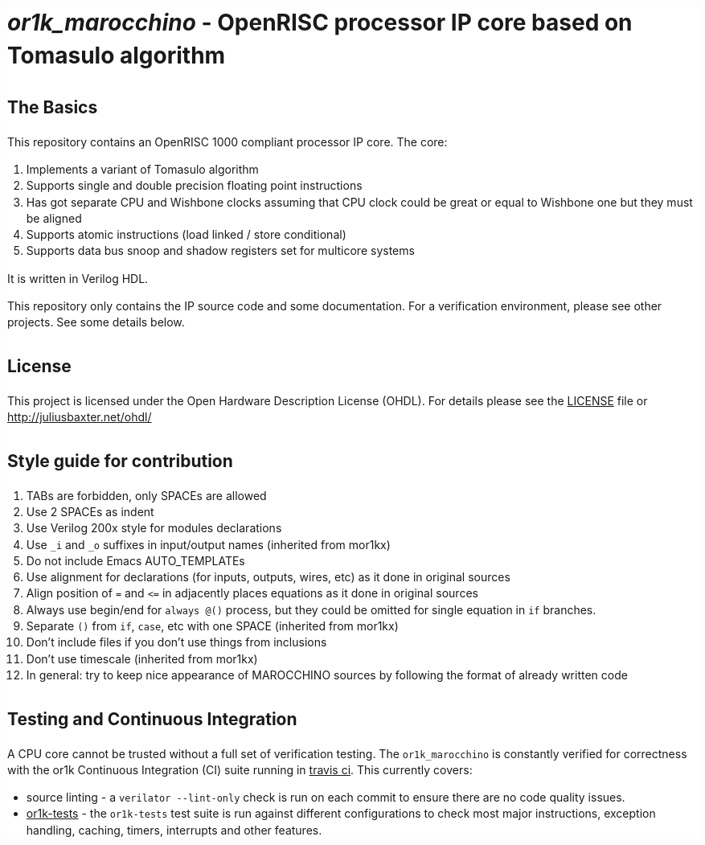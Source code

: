 # *or1k_marocchino* - OpenRISC processor IP core based on Tomasulo algorithm

## The Basics

This repository contains an OpenRISC 1000 compliant processor IP core.
The core:
 1) Implements a variant of Tomasulo algorithm
 2) Supports single and double precision floating point instructions
 3) Has got separate CPU and Wishbone clocks assuming that
    CPU clock could be great or equal to Wishbone one but they
    must be aligned
 4) Supports atomic instructions (load linked / store conditional)
 5) Supports data bus snoop and shadow registers set for multicore systems

It is written in Verilog HDL.

This repository only contains the IP source code and some documentation. For
a verification environment, please see other projects.  See some details below.

## License

This project is licensed under the Open Hardware Description License (OHDL). For
details please see the [LICENSE](./LICENSE) file or http://juliusbaxter.net/ohdl/

## Style guide for contribution

  1) TABs are forbidden, only SPACEs are allowed
  2) Use 2 SPACEs as indent
  3) Use Verilog 200x style for modules declarations
  4) Use `_i` and `_o` suffixes in input/output names (inherited from mor1kx)
  5) Do not include Emacs AUTO_TEMPLATEs
  6) Use alignment for declarations (for inputs, outputs, wires, etc) as it done in original sources
  7) Align position of `=` and `<=` in adjacently places equations as it done in original sources
  8) Always use begin/end for `always @()` process, but they could be omitted for single equation in `if` branches.
  9) Separate `()` from `if`, `case`, etc with one SPACE (inherited from mor1kx)
 10) Don’t include files if you don’t use things from inclusions
 11) Don’t use timescale (inherited from mor1kx)
 12) In general: try to keep nice appearance of MAROCCHINO sources by following the format of already written code

## Testing and Continuous Integration

A CPU core cannot be trusted without a full set of verification testing.  The
`or1k_marocchino` is constantly verified for correctness with the or1k Continuous
Integration (CI) suite running in [travis ci](travis-ci.org).  This currently covers:

 - source linting - a `verilator --lint-only` check is run on each commit to
   ensure there are no code quality issues.
 - [or1k-tests](https://github.com/openrisc/or1k-tests) - the `or1k-tests` test suite
   is run against different configurations to check most major instructions,
   exception handling, caching, timers, interrupts and other features.
